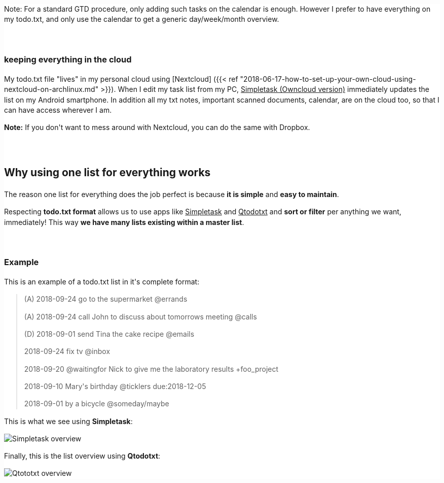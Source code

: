 Note: For a standard GTD procedure, only adding such tasks on the calendar is enough. However I prefer to have everything on my todo.txt, and only use the calendar to get a generic day/week/month overview.

&nbsp;
### keeping everything in the cloud

My todo.txt file "lives" in my personal cloud using [Nextcloud] ({{< ref "2018-06-17-how-to-set-up-your-own-cloud-using-nextcloud-on-archlinux.md" >}}). When I edit my task list from my PC,  [Simpletask (Owncloud version)](https://github.com/mpcjanssen/simpletask-android) immediately updates the list on my Android smartphone. 
In addition all my txt notes, important scanned documents, calendar, are on the cloud too, so that I can have access wherever I am.

**Note:** If you don't want to mess around with Nextcloud, you can do the same with Dropbox.

&nbsp;
## Why using one list for everything works

The reason one list for everything does the job perfect is because **it is simple** and **easy to maintain**.

Respecting **todo.txt format** allows us to use apps like [Simpletask](https://github.com/mpcjanssen/simpletask-android) and [Qtodotxt](https://github.com/QTodoTxt/QTodoTxt) and **sort or filter** per anything we want, immediately! This way **we have many lists existing within a master list**. 

&nbsp;
### Example

This is an example of a todo.txt list in it's complete format:

>(A) 2018-09-24 go to the supermarket @errands
>
>(A) 2018-09-24 call John to discuss about tomorrows meeting @calls
>
>(D) 2018-09-01 send Tina the cake recipe @emails
>
>2018-09-24 fix tv @inbox
>
>2018-09-20 @waitingfor Nick to give me the laboratory results +foo_project
>
>2018-09-10 Mary's birthday @ticklers due:2018-12-05
>
>2018-09-01 by a bicycle @someday/maybe


This is what we see using **Simpletask**:

![Simpletask overview](/img/simpletask-overview.jpg) 

Finally, this is the list overview using **Qtodotxt**:

![Qtototxt overview](/img/qtodotxt-overview.jpg) 
